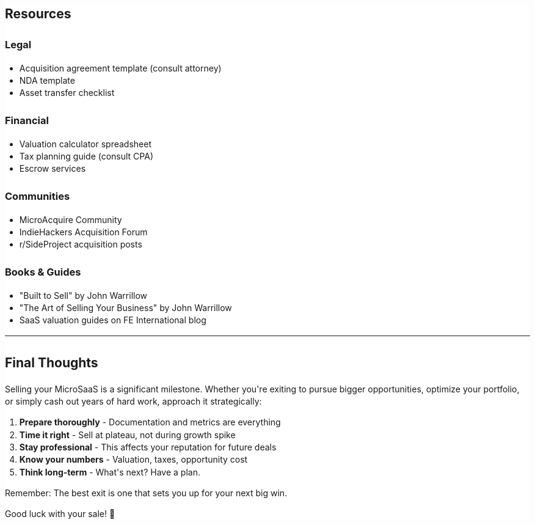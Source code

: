## Resources

### Legal
- Acquisition agreement template (consult attorney)
- NDA template
- Asset transfer checklist

### Financial
- Valuation calculator spreadsheet
- Tax planning guide (consult CPA)
- Escrow services

### Communities
- MicroAcquire Community
- IndieHackers Acquisition Forum
- r/SideProject acquisition posts

### Books & Guides
- "Built to Sell" by John Warrillow
- "The Art of Selling Your Business" by John Warrillow
- SaaS valuation guides on FE International blog

---

## Final Thoughts

Selling your MicroSaaS is a significant milestone. Whether you're exiting to pursue bigger opportunities, optimize your portfolio, or simply cash out years of hard work, approach it strategically:

1. **Prepare thoroughly** - Documentation and metrics are everything
2. **Time it right** - Sell at plateau, not during growth spike
3. **Stay professional** - This affects your reputation for future deals
4. **Know your numbers** - Valuation, taxes, opportunity cost
5. **Think long-term** - What's next? Have a plan.

Remember: The best exit is one that sets you up for your next big win.

Good luck with your sale! 🚀
